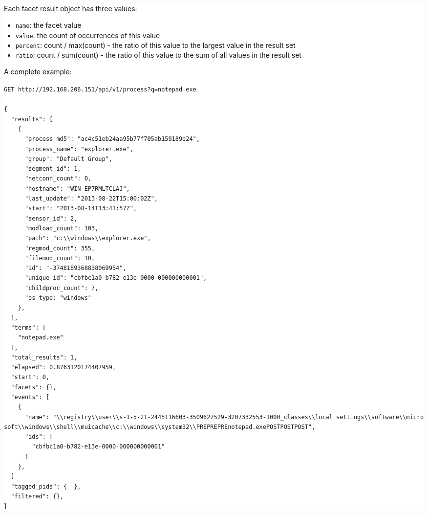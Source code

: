 Each facet result object has three values:
- `name`: the facet value
- `value`: the count of occurrences of this value
- `percent`: count / max(count) - the ratio of this value to the largest value in the result set
- `ratio`: count / sum(count) - the ratio of this value to the sum of all values in the result set

A complete example:

```
GET http://192.168.206.151/api/v1/process?q=notepad.exe

{
  "results": [
    {
      "process_md5": "ac4c51eb24aa95b77f705ab159189e24", 
      "process_name": "explorer.exe", 
      "group": "Default Group", 
      "segment_id": 1, 
      "netconn_count": 0, 
      "hostname": "WIN-EP7RMLTCLAJ", 
      "last_update": "2013-08-22T15:00:02Z", 
      "start": "2013-08-14T13:41:57Z", 
      "sensor_id": 2, 
      "modload_count": 103, 
      "path": "c:\\windows\\explorer.exe", 
      "regmod_count": 355, 
      "filemod_count": 10, 
      "id": "-3748189368838069954", 
      "unique_id": "cbfbc1a0-b782-e13e-0000-000000000001", 
      "childproc_count": 7,
      "os_type: "windows"
    }, 
  ], 
  "terms": [
    "notepad.exe"
  ], 
  "total_results": 1, 
  "elapsed": 0.8763120174407959, 
  "start": 0, 
  "facets": {}, 
  "events": [
    {
      "name": "\\registry\\user\\s-1-5-21-2445116603-3509627529-3207332553-1000_classes\\local settings\\software\\microsoft\\windows\\shell\\muicache\\c:\\windows\\system32\\PREPREPREnotepad.exePOSTPOSTPOST", 
      "ids": [
        "cbfbc1a0-b782-e13e-0000-000000000001"
      ]
    }, 
  ]
  "tagged_pids": {  }, 
  "filtered": {}, 
}
```
